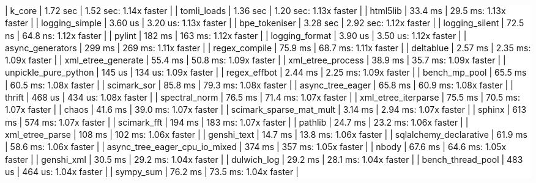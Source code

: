 | k_core                           | 1.72 sec                                               | 1.52 sec: 1.14x faster                                                 |
| tomli_loads                      | 1.36 sec                                               | 1.20 sec: 1.13x faster                                                 |
| html5lib                         | 33.4 ms                                                | 29.5 ms: 1.13x faster                                                  |
| logging_simple                   | 3.60 us                                                | 3.20 us: 1.13x faster                                                  |
| bpe_tokeniser                    | 3.28 sec                                               | 2.92 sec: 1.12x faster                                                 |
| logging_silent                   | 72.5 ns                                                | 64.8 ns: 1.12x faster                                                  |
| pylint                           | 182 ms                                                 | 163 ms: 1.12x faster                                                   |
| logging_format                   | 3.90 us                                                | 3.50 us: 1.12x faster                                                  |
| async_generators                 | 299 ms                                                 | 269 ms: 1.11x faster                                                   |
| regex_compile                    | 75.9 ms                                                | 68.7 ms: 1.11x faster                                                  |
| deltablue                        | 2.57 ms                                                | 2.35 ms: 1.09x faster                                                  |
| xml_etree_generate               | 55.4 ms                                                | 50.8 ms: 1.09x faster                                                  |
| xml_etree_process                | 38.9 ms                                                | 35.7 ms: 1.09x faster                                                  |
| unpickle_pure_python             | 145 us                                                 | 134 us: 1.09x faster                                                   |
| regex_effbot                     | 2.44 ms                                                | 2.25 ms: 1.09x faster                                                  |
| bench_mp_pool                    | 65.5 ms                                                | 60.5 ms: 1.08x faster                                                  |
| scimark_sor                      | 85.8 ms                                                | 79.3 ms: 1.08x faster                                                  |
| async_tree_eager                 | 65.8 ms                                                | 60.9 ms: 1.08x faster                                                  |
| thrift                           | 468 us                                                 | 434 us: 1.08x faster                                                   |
| spectral_norm                    | 76.5 ms                                                | 71.4 ms: 1.07x faster                                                  |
| xml_etree_iterparse              | 75.5 ms                                                | 70.5 ms: 1.07x faster                                                  |
| chaos                            | 41.6 ms                                                | 39.0 ms: 1.07x faster                                                  |
| scimark_sparse_mat_mult          | 3.14 ms                                                | 2.94 ms: 1.07x faster                                                  |
| sphinx                           | 613 ms                                                 | 574 ms: 1.07x faster                                                   |
| scimark_fft                      | 194 ms                                                 | 183 ms: 1.07x faster                                                   |
| pathlib                          | 24.7 ms                                                | 23.2 ms: 1.06x faster                                                  |
| xml_etree_parse                  | 108 ms                                                 | 102 ms: 1.06x faster                                                   |
| genshi_text                      | 14.7 ms                                                | 13.8 ms: 1.06x faster                                                  |
| sqlalchemy_declarative           | 61.9 ms                                                | 58.6 ms: 1.06x faster                                                  |
| async_tree_eager_cpu_io_mixed    | 374 ms                                                 | 357 ms: 1.05x faster                                                   |
| nbody                            | 67.6 ms                                                | 64.6 ms: 1.05x faster                                                  |
| genshi_xml                       | 30.5 ms                                                | 29.2 ms: 1.04x faster                                                  |
| dulwich_log                      | 29.2 ms                                                | 28.1 ms: 1.04x faster                                                  |
| bench_thread_pool                | 483 us                                                 | 464 us: 1.04x faster                                                   |
| sympy_sum                        | 76.2 ms                                                | 73.5 ms: 1.04x faster                                                  |